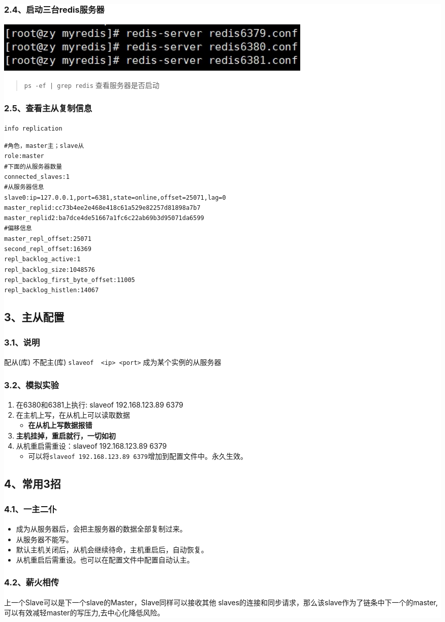 ### 2.4、启动三台redis服务器
 ![image.png](image/1653917251666-2984ead7-0c10-4017-b99a-42857143ebed.png)
> `ps -ef | grep redis` 查看服务器是否启动

### 2.5、查看主从复制信息
`info replication`
```shell
#角色，master主；slave从
role:master
#下面的从服务器数量
connected_slaves:1
#从服务器信息
slave0:ip=127.0.0.1,port=6381,state=online,offset=25071,lag=0
master_replid:cc73b4ee2e468e418c61a529e82257d81898a7b7
master_replid2:ba7dce4de51667a1fc6c22ab69b3d95071da6599
#偏移信息
master_repl_offset:25071
second_repl_offset:16369
repl_backlog_active:1
repl_backlog_size:1048576
repl_backlog_first_byte_offset:11005
repl_backlog_histlen:14067

```
## 3、主从配置
### 3.1、说明
配从(库)
不配主(库) 
`slaveof  <ip> <port>`
成为某个实例的从服务器
### 3.2、模拟实验

1. 在6380和6381上执行: slaveof 192.168.123.89 6379
1. 在主机上写，在从机上可以读取数据
   - **在从机上写数据报错**
3. **主机挂掉，重启就行，一切如初**
3. 从机重启需重设：slaveof 192.168.123.89 6379
   - 可以将`slaveof 192.168.123.89 6379`增加到配置文件中。永久生效。
## 4、常用3招
### 4.1、一主二仆

- 成为从服务器后，会把主服务器的数据全部复制过来。
- 从服务器不能写。
- 默认主机关闭后，从机会继续待命，主机重启后，自动恢复。
- 从机重启后需重设。也可以在配置文件中配置自动认主。
### 4.2、薪火相传
上一个Slave可以是下一个slave的Master，Slave同样可以接收其他 slaves的连接和同步请求，那么该slave作为了链条中下一个的master, 可以有效减轻master的写压力,去中心化降低风险。
